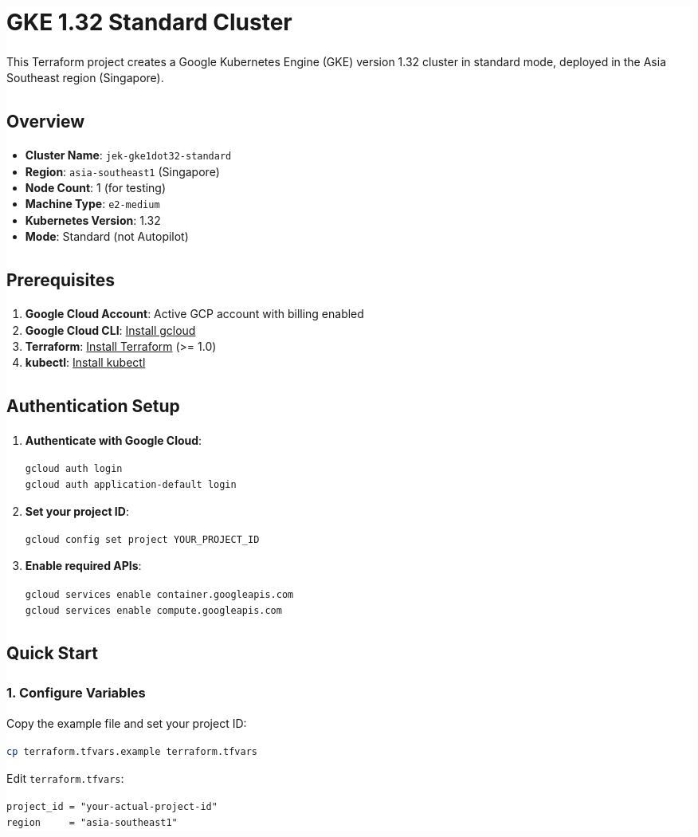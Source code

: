 # GKE 1.32 Standard Cluster

This Terraform project creates a Google Kubernetes Engine (GKE) version 1.32 cluster in standard mode, deployed in the Asia Southeast region (Singapore).

## Overview

- **Cluster Name**: `jek-gke1dot32-standard`
- **Region**: `asia-southeast1` (Singapore)
- **Node Count**: 1 (for testing)
- **Machine Type**: `e2-medium`
- **Kubernetes Version**: 1.32
- **Mode**: Standard (not Autopilot)

## Prerequisites

1. **Google Cloud Account**: Active GCP account with billing enabled
2. **Google Cloud CLI**: [Install gcloud](https://cloud.google.com/sdk/docs/install)
3. **Terraform**: [Install Terraform](https://developer.hashicorp.com/terraform/downloads) (>= 1.0)
4. **kubectl**: [Install kubectl](https://kubernetes.io/docs/tasks/tools/)

## Authentication Setup

1. **Authenticate with Google Cloud**:
   ```bash
   gcloud auth login
   gcloud auth application-default login
   ```

2. **Set your project ID**:
   ```bash
   gcloud config set project YOUR_PROJECT_ID
   ```

3. **Enable required APIs**:
   ```bash
   gcloud services enable container.googleapis.com
   gcloud services enable compute.googleapis.com
   ```

## Quick Start

### 1. Configure Variables

Copy the example file and set your project ID:

```bash
cp terraform.tfvars.example terraform.tfvars
```

Edit `terraform.tfvars`:
```hcl
project_id = "your-actual-project-id"
region     = "asia-southeast1"
```
